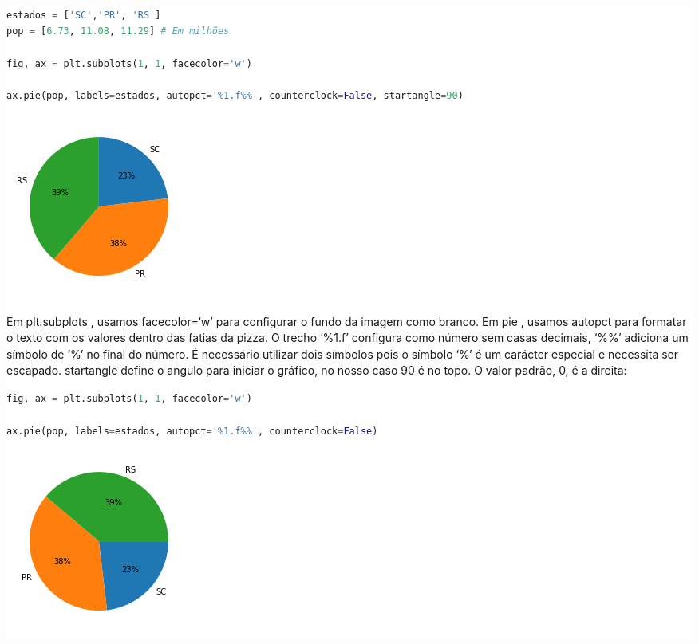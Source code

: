 
```python
estados = ['SC','PR', 'RS']
pop = [6.73, 11.08, 11.29] # Em milhões

fig, ax = plt.subplots(1, 1, facecolor='w')

ax.pie(pop, labels=estados, autopct='%1.f%%', counterclock=False, startangle=90)
```



    
![png](output_55_1.png)
    


Em plt.subplots , usamos facecolor=‘w’ para configurar o fundo da imagem como branco.
Em pie , usamos autopct para formatar o texto com os valores dentro das fatias da pizza. O trecho
‘%1.f’ configura como número sem casas decimais, ‘%%’ adiciona um símbolo de ‘%’ no final do
número. É necessário utilizar dois símbolos pois o símbolo ‘%’ é um carácter especial e necessita
ser escapado.
startangle define o angulo para iniciar o gráfico, no nosso caso 90 é no topo. O valor padrão, 0, é
a direita:


```python
fig, ax = plt.subplots(1, 1, facecolor='w')

ax.pie(pop, labels=estados, autopct='%1.f%%', counterclock=False)
```


    
![png](output_57_1.png)
    